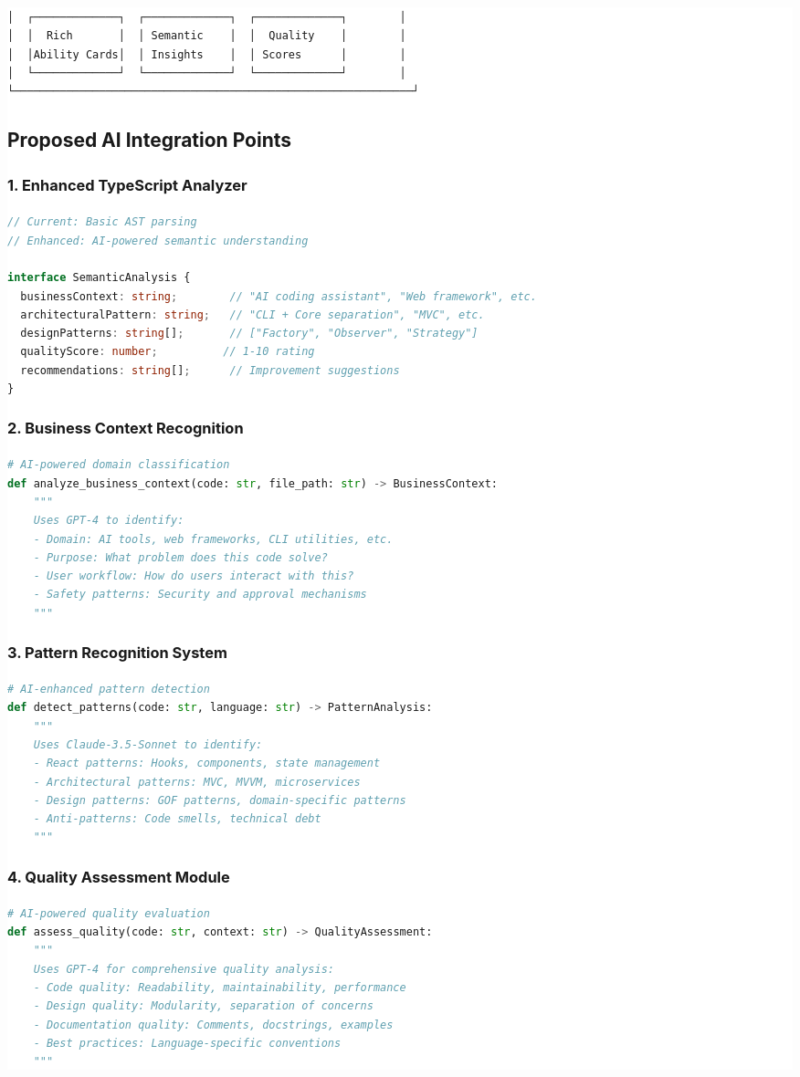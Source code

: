 ```
│  ┌─────────────┐  ┌─────────────┐  ┌─────────────┐        │
│  │  Rich       │  │ Semantic    │  │  Quality    │        │
│  │Ability Cards│  │ Insights    │  │ Scores      │        │
│  └─────────────┘  └─────────────┘  └─────────────┘        │
└─────────────────────────────────────────────────────────────┘
```

## Proposed AI Integration Points

### 1. **Enhanced TypeScript Analyzer**
```typescript
// Current: Basic AST parsing
// Enhanced: AI-powered semantic understanding

interface SemanticAnalysis {
  businessContext: string;        // "AI coding assistant", "Web framework", etc.
  architecturalPattern: string;   // "CLI + Core separation", "MVC", etc.
  designPatterns: string[];       // ["Factory", "Observer", "Strategy"]
  qualityScore: number;          // 1-10 rating
  recommendations: string[];      // Improvement suggestions
}
```

### 2. **Business Context Recognition**
```python
# AI-powered domain classification
def analyze_business_context(code: str, file_path: str) -> BusinessContext:
    """
    Uses GPT-4 to identify:
    - Domain: AI tools, web frameworks, CLI utilities, etc.
    - Purpose: What problem does this code solve?
    - User workflow: How do users interact with this?
    - Safety patterns: Security and approval mechanisms
    """
```

### 3. **Pattern Recognition System**
```python
# AI-enhanced pattern detection
def detect_patterns(code: str, language: str) -> PatternAnalysis:
    """
    Uses Claude-3.5-Sonnet to identify:
    - React patterns: Hooks, components, state management
    - Architectural patterns: MVC, MVVM, microservices
    - Design patterns: GOF patterns, domain-specific patterns
    - Anti-patterns: Code smells, technical debt
    """
```

### 4. **Quality Assessment Module**
```python
# AI-powered quality evaluation
def assess_quality(code: str, context: str) -> QualityAssessment:
    """
    Uses GPT-4 for comprehensive quality analysis:
    - Code quality: Readability, maintainability, performance
    - Design quality: Modularity, separation of concerns
    - Documentation quality: Comments, docstrings, examples
    - Best practices: Language-specific conventions
    """
```
